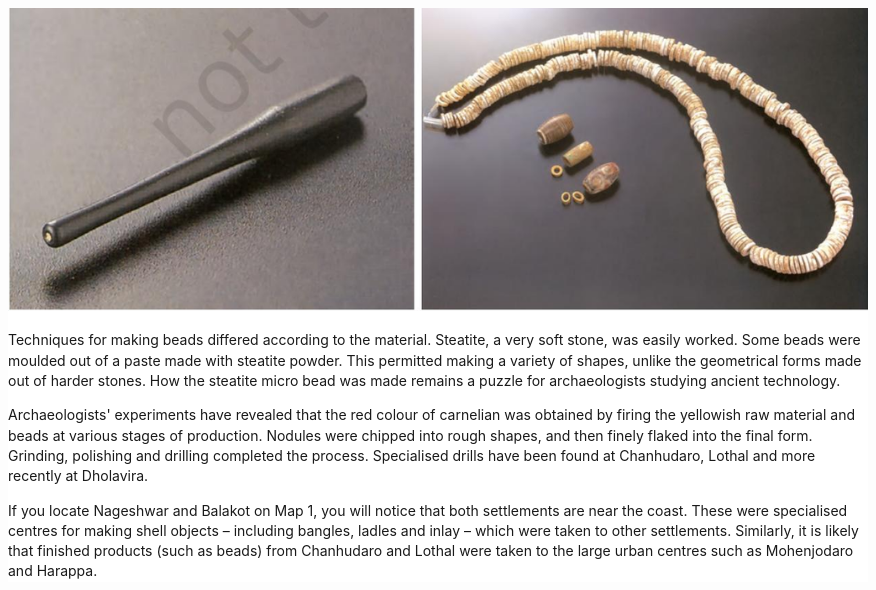 ![](_page_9_Picture_10.jpeg)

Techniques for making beads differed according to the material. Steatite, a very soft stone, was easily worked. Some beads were moulded out of a paste made with steatite powder. This permitted making a variety of shapes, unlike the geometrical forms made out of harder stones. How the steatite micro bead was made remains a puzzle for archaeologists studying ancient technology.

Archaeologists' experiments have revealed that the red colour of carnelian was obtained by firing the yellowish raw material and beads at various stages of production. Nodules were chipped into rough shapes, and then finely flaked into the final form. Grinding, polishing and drilling completed the process. Specialised drills have been found at Chanhudaro, Lothal and more recently at Dholavira.

If you locate Nageshwar and Balakot on Map 1, you will notice that both settlements are near the coast. These were specialised centres for making shell objects – including bangles, ladles and inlay – which were taken to other settlements. Similarly, it is likely that finished products (such as beads) from Chanhudaro and Lothal were taken to the large urban centres such as Mohenjodaro and Harappa.
